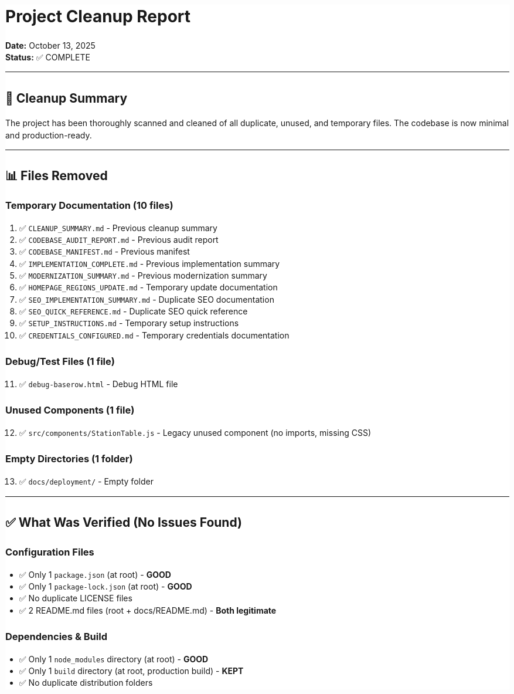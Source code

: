 # Project Cleanup Report
**Date:** October 13, 2025  
**Status:** ✅ COMPLETE

---

## 🎯 Cleanup Summary

The project has been thoroughly scanned and cleaned of all duplicate, unused, and temporary files. The codebase is now minimal and production-ready.

---

## 📊 Files Removed

### Temporary Documentation (10 files)
1. ✅ `CLEANUP_SUMMARY.md` - Previous cleanup summary
2. ✅ `CODEBASE_AUDIT_REPORT.md` - Previous audit report
3. ✅ `CODEBASE_MANIFEST.md` - Previous manifest
4. ✅ `IMPLEMENTATION_COMPLETE.md` - Previous implementation summary
5. ✅ `MODERNIZATION_SUMMARY.md` - Previous modernization summary
6. ✅ `HOMEPAGE_REGIONS_UPDATE.md` - Temporary update documentation
7. ✅ `SEO_IMPLEMENTATION_SUMMARY.md` - Duplicate SEO documentation
8. ✅ `SEO_QUICK_REFERENCE.md` - Duplicate SEO quick reference
9. ✅ `SETUP_INSTRUCTIONS.md` - Temporary setup instructions
10. ✅ `CREDENTIALS_CONFIGURED.md` - Temporary credentials documentation

### Debug/Test Files (1 file)
11. ✅ `debug-baserow.html` - Debug HTML file

### Unused Components (1 file)
12. ✅ `src/components/StationTable.js` - Legacy unused component (no imports, missing CSS)

### Empty Directories (1 folder)
13. ✅ `docs/deployment/` - Empty folder

---

## ✅ What Was Verified (No Issues Found)

### Configuration Files
- ✅ Only 1 `package.json` (at root) - **GOOD**
- ✅ Only 1 `package-lock.json` (at root) - **GOOD**
- ✅ No duplicate LICENSE files
- ✅ 2 README.md files (root + docs/README.md) - **Both legitimate**

### Dependencies & Build
- ✅ Only 1 `node_modules` directory (at root) - **GOOD**
- ✅ Only 1 `build` directory (at root, production build) - **KEPT**
- ✅ No duplicate distribution folders
